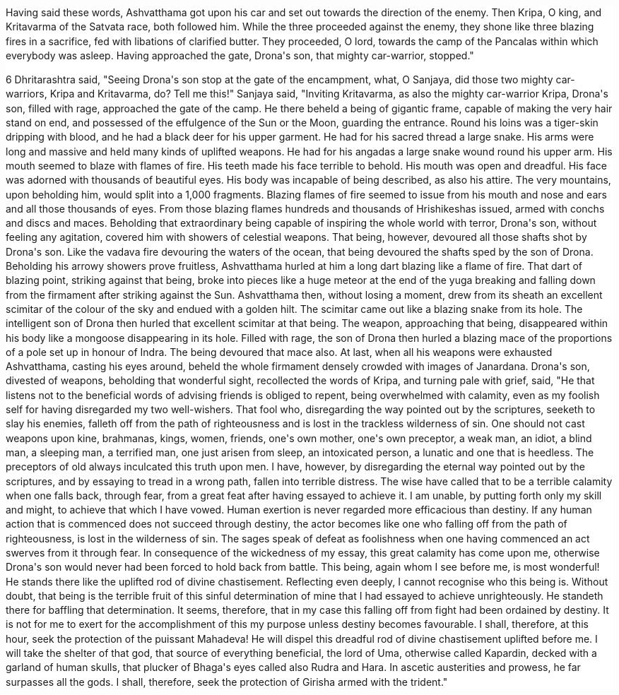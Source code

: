  Having said these words, Ashvatthama got upon his car and set out towards the direction of the enemy. Then Kripa, O king, and Kritavarma of the Satvata race, both followed him. While the three proceeded against the enemy, they shone like three blazing fires in a sacrifice, fed with libations of clarified butter. They proceeded, O lord, towards the camp of the Pancalas within which everybody was asleep. Having approached the gate, Drona's son, that mighty car-warrior, stopped."

6
 Dhritarashtra said, "Seeing Drona's son stop at the gate of the encampment, what, O Sanjaya, did those two mighty car-warriors, Kripa and Kritavarma, do? Tell me this!"
 Sanjaya said, "Inviting Kritavarma, as also the mighty car-warrior Kripa, Drona's son, filled with rage, approached the gate of the camp. He there beheld a being of gigantic frame, capable of making the very hair stand on end, and possessed of the effulgence of the Sun or the Moon, guarding the entrance. Round his loins was a tiger-skin dripping with blood, and he had a black deer for his upper garment. He had for his sacred thread a large snake. His arms were long and massive and held many kinds of uplifted weapons. He had for his angadas a large snake wound round his upper arm. His mouth seemed to blaze with flames of fire. His teeth made his face terrible to behold. His mouth was open and dreadful. His face was adorned with thousands of beautiful eyes. His body was incapable of being described, as also his attire. The very mountains, upon beholding him, would split into a 1,000 fragments. Blazing flames of fire seemed to issue from his mouth and nose and ears and all those thousands of eyes. From those blazing flames hundreds and thousands of Hrishikeshas issued, armed with conchs and discs and maces.
 Beholding that extraordinary being capable of inspiring the whole world with terror, Drona's son, without feeling any agitation, covered him with showers of celestial weapons. That being, however, devoured all those shafts shot by Drona's son. Like the vadava fire devouring the waters of the ocean, that being devoured the shafts sped by the son of Drona. Beholding his arrowy showers prove fruitless, Ashvatthama hurled at him a long dart blazing like a flame of fire. That dart of blazing point, striking against that being, broke into pieces like a huge meteor at the end of the yuga breaking and falling down from the firmament after striking against the Sun. Ashvatthama then, without losing a moment, drew from its sheath an excellent scimitar of the colour of the sky and endued with a golden hilt. The scimitar came out like a blazing snake from its hole. The intelligent son of Drona then hurled that excellent scimitar at that being. The weapon, approaching that being, disappeared within his body like a mongoose disappearing in its hole. Filled with rage, the son of Drona then hurled a blazing mace of the proportions of a pole set up in honour of Indra. The being devoured that mace also.
 At last, when all his weapons were exhausted Ashvatthama, casting his eyes around, beheld the whole firmament densely crowded with images of Janardana. Drona's son, divested of weapons, beholding that wonderful sight, recollected the words of Kripa, and turning pale with grief, said, "He that listens not to the beneficial words of advising friends is obliged to repent, being overwhelmed with calamity, even as my foolish self for having disregarded my two well-wishers. That fool who, disregarding the way pointed out by the scriptures, seeketh to slay his enemies, falleth off from the path of righteousness and is lost in the trackless wilderness of sin. One should not cast weapons upon kine, brahmanas, kings, women, friends, one's own mother, one's own preceptor, a weak man, an idiot, a blind man, a sleeping man, a terrified man, one just arisen from sleep, an intoxicated person, a lunatic and one that is heedless. The preceptors of old always inculcated this truth upon men. I have, however, by disregarding the eternal way pointed out by the scriptures, and by essaying to tread in a wrong path, fallen into terrible distress. The wise have called that to be a terrible calamity when one falls back, through fear, from a great feat after having essayed to achieve it. I am unable, by putting forth only my skill and might, to achieve that which I have vowed.
 Human exertion is never regarded more efficacious than destiny. If any human action that is commenced does not succeed through destiny, the actor becomes like one who falling off from the path of righteousness, is lost in the wilderness of sin. The sages speak of defeat as foolishness when one having commenced an act swerves from it through fear. In consequence of the wickedness of my essay, this great calamity has come upon me, otherwise Drona's son would never had been forced to hold back from battle. This being, again whom I see before me, is most wonderful! He stands there like the uplifted rod of divine chastisement. Reflecting even deeply, I cannot recognise who this being is. Without doubt, that being is the terrible fruit of this sinful determination of mine that I had essayed to achieve unrighteously. He standeth there for baffling that determination. It seems, therefore, that in my case this falling off from fight had been ordained by destiny. It is not for me to exert for the accomplishment of this my purpose unless destiny becomes favourable. I shall, therefore, at this hour, seek the protection of the puissant Mahadeva! He will dispel this dreadful rod of divine chastisement uplifted before me. I will take the shelter of that god, that source of everything beneficial, the lord of Uma, otherwise called Kapardin, decked with a garland of human skulls, that plucker of Bhaga's eyes called also Rudra and Hara. In ascetic austerities and prowess, he far surpasses all the gods. I shall, therefore, seek the protection of Girisha armed with the trident."